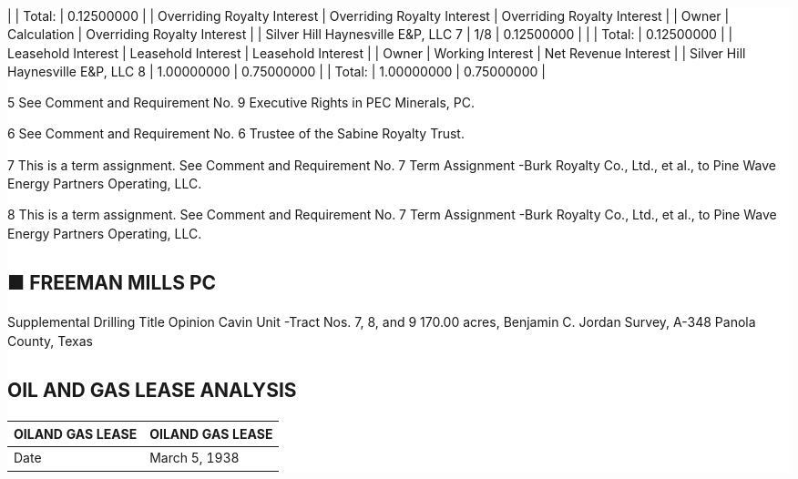 |                                                     | Total:                      | 0.12500000                  |
| Overriding Royalty Interest                         | Overriding Royalty Interest | Overriding Royalty Interest |
| Owner                                               | Calculation                 | Overriding Royalty Interest |
| Silver Hill Haynesville E&P, LLC 7                  | 1/8                         | 0.12500000                  |
|                                                     | Total:                      | 0.12500000                  |
| Leasehold Interest                                  | Leasehold Interest          | Leasehold Interest          |
| Owner                                               | Working Interest            | Net Revenue Interest        |
| Silver Hill Haynesville E&P, LLC 8                  | 1.00000000                  | 0.75000000                  |
| Total:                                              | 1.00000000                  | 0.75000000                  |

5  See Comment and Requirement No. 9 Executive Rights in PEC Minerals, PC.

6  See Comment and Requirement No. 6 Trustee of the Sabine Royalty Trust.

7  This is a term assignment. See Comment and Requirement No. 7 Term Assignment -Burk Royalty Co., Ltd., et al., to Pine Wave Energy Partners Operating, LLC.

8  This is a term assignment. See Comment and Requirement No. 7 Term Assignment -Burk Royalty Co., Ltd., et al., to Pine Wave Energy Partners Operating, LLC.

## ■ FREEMAN MILLS PC

Supplemental Drilling Title Opinion Cavin Unit -Tract Nos. 7, 8, and 9 170.00 acres, Benjamin C. Jordan Survey, A-348 Panola County, Texas

## OIL AND GAS LEASE ANALYSIS

| OILAND GAS LEASE      | OILAND GAS LEASE                                                                                                                                                                                                                                                                                                                                                                                                                                                                                                                                                                                                                                                                                                                                                                                                                                                                                                                                                                                                                                                                                                                                                                                                                                                                                                                                            |
|-----------------------|-------------------------------------------------------------------------------------------------------------------------------------------------------------------------------------------------------------------------------------------------------------------------------------------------------------------------------------------------------------------------------------------------------------------------------------------------------------------------------------------------------------------------------------------------------------------------------------------------------------------------------------------------------------------------------------------------------------------------------------------------------------------------------------------------------------------------------------------------------------------------------------------------------------------------------------------------------------------------------------------------------------------------------------------------------------------------------------------------------------------------------------------------------------------------------------------------------------------------------------------------------------------------------------------------------------------------------------------------------------|
| Date                  | March 5, 1938                                                                                                                                                                                                                                                                                                                                                                                                                                                                                                                                                                                                                                                                                                                                                                                                                                                                                                                                                                                                                                                                                                                                                                                                                                                                                                                                               |